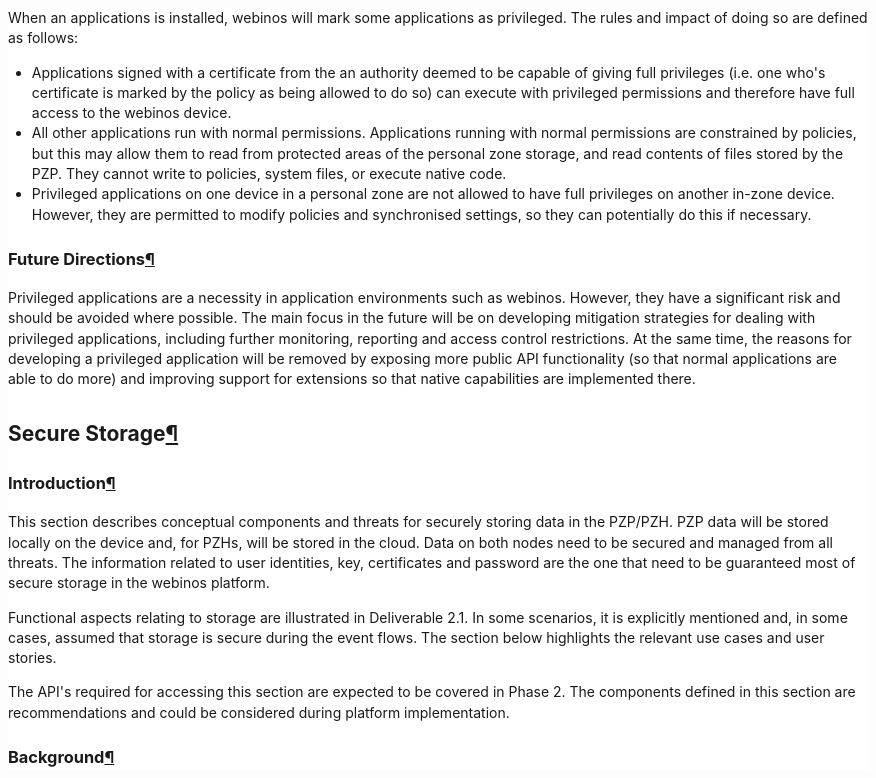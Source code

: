 When an applications is installed, webinos will mark some applications
as privileged. The rules and impact of doing so are defined as follows:

-   Applications signed with a certificate from the an authority deemed
    to be capable of giving full privileges (i.e. one who's certificate
    is marked by the policy as being allowed to do so) can execute with
    privileged permissions and therefore have full access to the webinos
    device.
-   All other applications run with normal permissions. Applications
    running with normal permissions are constrained by policies, but
    this may allow them to read from protected areas of the personal
    zone storage, and read contents of files stored by the PZP. They
    cannot write to policies, system files, or execute native code.
-   Privileged applications on one device in a personal zone are not
    allowed to have full privileges on another in-zone device. However,
    they are permitted to modify policies and synchronised settings, so
    they can potentially do this if necessary.

### Future Directions[¶](#Future-Directions)

Privileged applications are a necessity in application environments such
as webinos. However, they have a significant risk and should be avoided
where possible. The main focus in the future will be on developing
mitigation strategies for dealing with privileged applications,
including further monitoring, reporting and access control restrictions.
At the same time, the reasons for developing a privileged application
will be removed by exposing more public API functionality (so that
normal applications are able to do more) and improving support for
extensions so that native capabilities are implemented there.

Secure Storage[¶](#Secure-Storage)
----------------------------------

### Introduction[¶](#Introduction)

This section describes conceptual components and threats for securely
storing data in the PZP/PZH. PZP data will be stored locally on the
device and, for PZHs, will be stored in the cloud. Data on both nodes
need to be secured and managed from all threats. The information related
to user identities, key, certificates and password are the one that need
to be guaranteed most of secure storage in the webinos platform.

Functional aspects relating to storage are illustrated in Deliverable
2.1. In some scenarios, it is explicitly mentioned and, in some cases,
assumed that storage is secure during the event flows. The section below
highlights the relevant use cases and user stories.

The API's required for accessing this section are expected to be covered
in Phase 2. The components defined in this section are recommendations
and could be considered during platform implementation.

### Background[¶](#Background)
